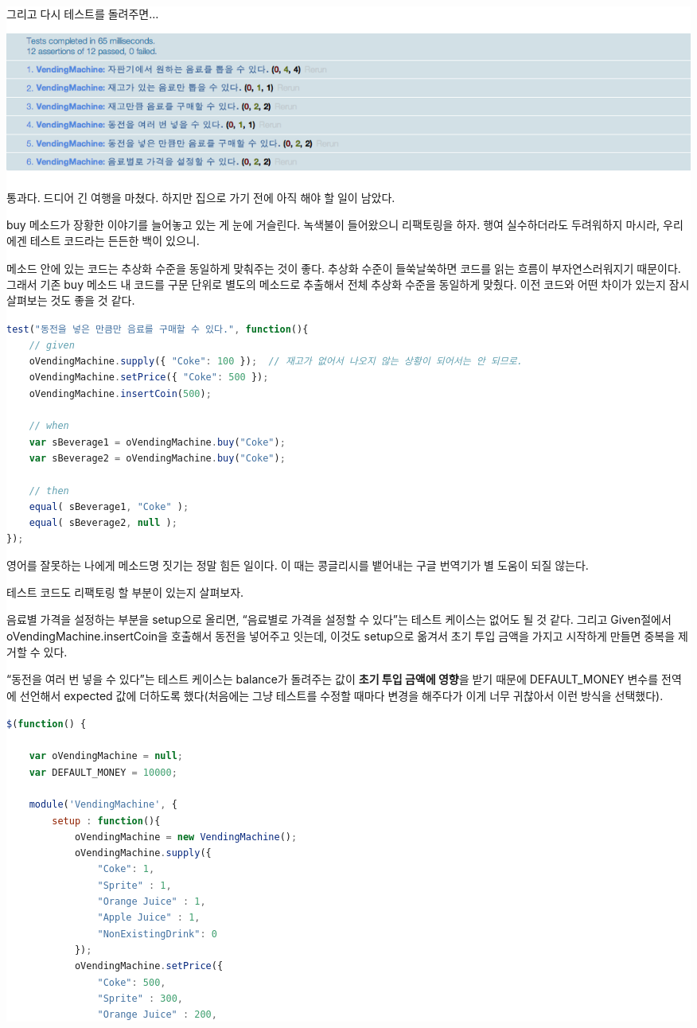 그리고 다시 테스트를 돌려주면…

[![스크린샷 2014-01-20 오후 11.39.46](/assets/images/legacy/스크린샷-2014-01-20-오후-11.39.46.png)](/assets/images/legacy/스크린샷-2014-01-20-오후-11.39.46.png)

통과다. 드디어 긴 여행을 마쳤다. 하지만 집으로 가기 전에 아직 해야 할 일이 남았다.

buy 메소드가 장황한 이야기를 늘어놓고 있는 게 눈에 거슬린다. 녹색불이 들어왔으니 리팩토링을 하자. 행여 실수하더라도 두려워하지 마시라, 우리에겐 테스트 코드라는 든든한 백이 있으니.

메소드 안에 있는 코드는 추상화 수준을 동일하게 맞춰주는 것이 좋다. 추상화 수준이 들쑥날쑥하면 코드를 읽는 흐름이 부자연스러워지기 때문이다. 그래서 기존 buy 메소드 내 코드를 구문 단위로 별도의 메소드로 추출해서 전체 추상화 수준을 동일하게 맞췄다. 이전 코드와 어떤 차이가 있는지 잠시 살펴보는 것도 좋을 것 같다.

```js
test("동전을 넣은 만큼만 음료를 구매할 수 있다.", function(){
    // given
    oVendingMachine.supply({ "Coke": 100 });  // 재고가 없어서 나오지 않는 상황이 되어서는 안 되므로.
    oVendingMachine.setPrice({ "Coke": 500 });
    oVendingMachine.insertCoin(500);
 
    // when
    var sBeverage1 = oVendingMachine.buy("Coke");
    var sBeverage2 = oVendingMachine.buy("Coke");
 
    // then
    equal( sBeverage1, "Coke" );
    equal( sBeverage2, null );
});
```

영어를 잘못하는 나에게 메소드명 짓기는 정말 힘든 일이다. 이 때는 콩글리시를 뱉어내는 구글 번역기가 별 도움이 되질 않는다.

테스트 코드도 리팩토링 할 부분이 있는지 살펴보자.

음료별 가격을 설정하는 부분을 setup으로 올리면,  “음료별로 가격을 설정할 수 있다”는 테스트 케이스는 없어도 될 것 같다. 그리고 Given절에서 oVendingMachine.insertCoin을 호출해서 동전을 넣어주고 잇는데, 이것도 setup으로 옮겨서 초기 투입 금액을 가지고 시작하게 만들면 중복을 제거할 수 있다.

“동전을 여러 번 넣을 수 있다”는 테스트 케이스는 balance가 돌려주는 값이 **초기 투입 금액에 영향**을 받기 때문에 DEFAULT_MONEY 변수를 전역에 선언해서 expected 값에 더하도록 했다(처음에는 그냥 테스트를 수정할 때마다 변경을 해주다가 이게 너무 귀찮아서 이런 방식을 선택했다).

```js
$(function() {
 
    var oVendingMachine = null;
    var DEFAULT_MONEY = 10000;
 
    module('VendingMachine', {
        setup : function(){
            oVendingMachine = new VendingMachine();
            oVendingMachine.supply({
                "Coke": 1,
                "Sprite" : 1,
                "Orange Juice" : 1,
                "Apple Juice" : 1,
                "NonExistingDrink": 0
            });
            oVendingMachine.setPrice({
                "Coke": 500,
                "Sprite" : 300,
                "Orange Juice" : 200,
```